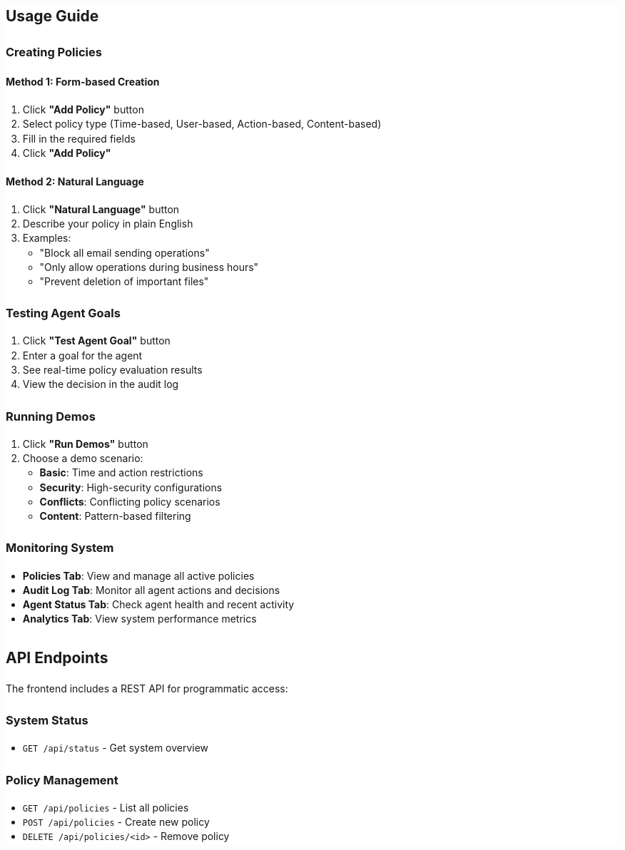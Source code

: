 ## Usage Guide

### Creating Policies

#### Method 1: Form-based Creation
1. Click **"Add Policy"** button
2. Select policy type (Time-based, User-based, Action-based, Content-based)
3. Fill in the required fields
4. Click **"Add Policy"**

#### Method 2: Natural Language
1. Click **"Natural Language"** button
2. Describe your policy in plain English
3. Examples:
   - "Block all email sending operations"
   - "Only allow operations during business hours"
   - "Prevent deletion of important files"

### Testing Agent Goals
1. Click **"Test Agent Goal"** button
2. Enter a goal for the agent
3. See real-time policy evaluation results
4. View the decision in the audit log

### Running Demos
1. Click **"Run Demos"** button
2. Choose a demo scenario:
   - **Basic**: Time and action restrictions
   - **Security**: High-security configurations
   - **Conflicts**: Conflicting policy scenarios
   - **Content**: Pattern-based filtering

### Monitoring System
- **Policies Tab**: View and manage all active policies
- **Audit Log Tab**: Monitor all agent actions and decisions
- **Agent Status Tab**: Check agent health and recent activity
- **Analytics Tab**: View system performance metrics

## API Endpoints

The frontend includes a REST API for programmatic access:

### System Status
- `GET /api/status` - Get system overview

### Policy Management
- `GET /api/policies` - List all policies
- `POST /api/policies` - Create new policy
- `DELETE /api/policies/<id>` - Remove policy
